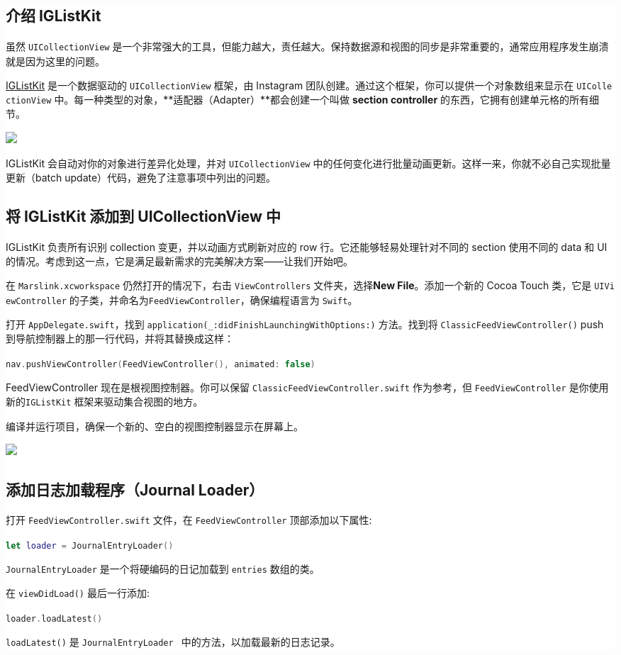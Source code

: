 

## 介绍 IGListKit

虽然 `UICollectionView` 是一个非常强大的工具，但能力越大，责任越大。保持数据源和视图的同步是非常重要的，通常应用程序发生崩溃就是因为这里的问题。

[IGListKit](https://github.com/Instagram/IGListKit) 是一个数据驱动的 `UICollectionView` 框架，由 Instagram 团队创建。通过这个框架，你可以提供一个对象数组来显示在 `UICollectionView` 中。每一种类型的对象，**适配器（Adapter）**都会创建一个叫做 **section controller** 的东西，它拥有创建单元格的所有细节。

![](https://koenig-media.raywenderlich.com/uploads/2016/11/flowchart-650x357.png)

IGListKit 会自动对你的对象进行差异化处理，并对 `UICollectionView` 中的任何变化进行批量动画更新。这样一来，你就不必自己实现批量更新（batch update）代码，避免了注意事项中列出的问题。



## 将 IGListKit 添加到 UICollectionView 中

IGListKit 负责所有识别 collection 变更，并以动画方式刷新对应的 row 行。它还能够轻易处理针对不同的 section 使用不同的 data 和 UI 的情况。考虑到这一点，它是满足最新需求的完美解决方案——让我们开始吧。

在 `Marslink.xcworkspace` 仍然打开的情况下，右击 `ViewControllers` 文件夹，选择**New File**。添加一个新的 Cocoa Touch 类，它是 `UIViewController` 的子类，并命名为`FeedViewController`，确保编程语言为 `Swift`。

打开 `AppDelegate.swift`，找到 `application(_:didFinishLaunchingWithOptions:)` 方法。找到将 `ClassicFeedViewController()` push 到导航控制器上的那一行代码，并将其替换成这样：

```swift
nav.pushViewController(FeedViewController(), animated: false)
```

FeedViewController 现在是根视图控制器。你可以保留 `ClassicFeedViewController.swift` 作为参考，但 `FeedViewController` 是你使用新的`IGListKit` 框架来驱动集合视图的地方。

编译并运行项目，确保一个新的、空白的视图控制器显示在屏幕上。

![](https://koenig-media.raywenderlich.com/uploads/2016/11/Simulator-Screen-Shot-Nov-1-2016-9.46.31-PM-281x500.png)


## 添加日志加载程序（Journal Loader）

打开 `FeedViewController.swift` 文件，在 `FeedViewController` 顶部添加以下属性:

```swift
let loader = JournalEntryLoader()
```

`JournalEntryLoader` 是一个将硬编码的日记加载到 `entries` 数组的类。

在 `viewDidLoad()` 最后一行添加:

```swift
loader.loadLatest()
```

`loadLatest()` 是 `JournalEntryLoader ` 中的方法，以加载最新的日志记录。

